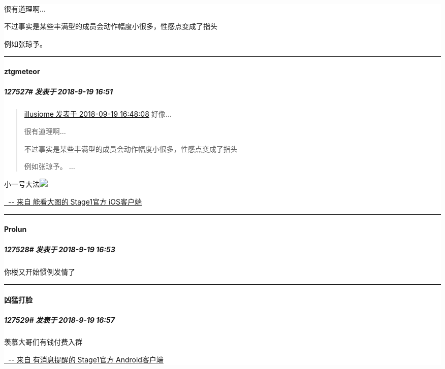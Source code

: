 很有道理啊...


不过事实是某些丰满型的成员会动作幅度小很多，性感点变成了指头


例如张琼予。







-----

####  ztgmeteor  
##### 127527#       发表于 2018-9-19 16:51



<blockquote><a href="httphttps://bbs.saraba1st.com/2b/forum.php?mod=redirect&amp;goto=findpost&amp;pid=41013742&amp;ptid=1105387" target="_blank">illusiome 发表于 2018-09-19 16:48:08</a>
好像...

很有道理啊...


不过事实是某些丰满型的成员会动作幅度小很多，性感点变成了指头


例如张琼予。 ...</blockquote>小一号大法<img src="https://static.saraba1st.com/image/smiley/face2017/132.png" referrerpolicy="no-referrer">

[  -- 来自 能看大图的 Stage1官方 iOS客户端](https://itunes.apple.com/fi/app/saraba1st/id1221237470?mt=8)







-----

####  Prolun  
##### 127528#       发表于 2018-9-19 16:53




你楼又开始惯例发情了







-----

####  凶猛打脸  
##### 127529#       发表于 2018-9-19 16:57




羡慕大哥们有钱付费入群

[  -- 来自 有消息提醒的 Stage1官方 Android客户端](https://www.coolapk.com/apk/140634)
